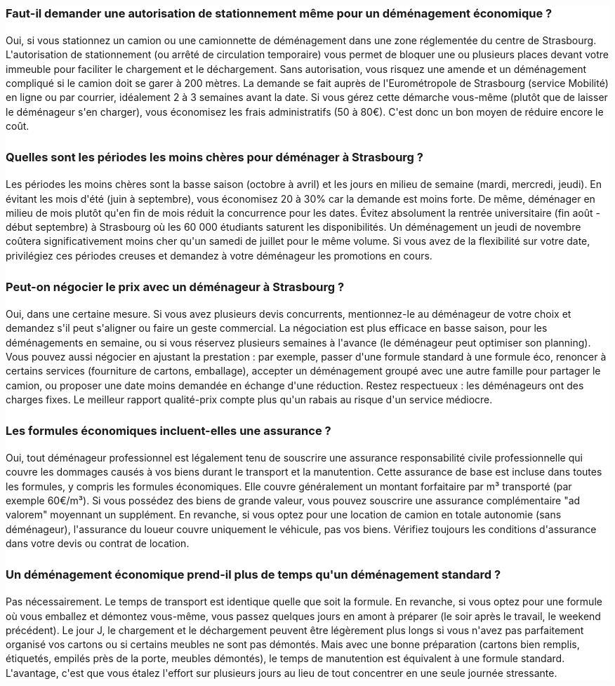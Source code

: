 ### Faut-il demander une autorisation de stationnement même pour un déménagement économique ?

Oui, si vous stationnez un camion ou une camionnette de déménagement dans une zone réglementée du centre de Strasbourg. L'autorisation de stationnement (ou arrêté de circulation temporaire) vous permet de bloquer une ou plusieurs places devant votre immeuble pour faciliter le chargement et le déchargement. Sans autorisation, vous risquez une amende et un déménagement compliqué si le camion doit se garer à 200 mètres. La demande se fait auprès de l'Eurométropole de Strasbourg (service Mobilité) en ligne ou par courrier, idéalement 2 à 3 semaines avant la date. Si vous gérez cette démarche vous-même (plutôt que de laisser le déménageur s'en charger), vous économisez les frais administratifs (50 à 80€). C'est donc un bon moyen de réduire encore le coût.

### Quelles sont les périodes les moins chères pour déménager à Strasbourg ?

Les périodes les moins chères sont la basse saison (octobre à avril) et les jours en milieu de semaine (mardi, mercredi, jeudi). En évitant les mois d'été (juin à septembre), vous économisez 20 à 30% car la demande est moins forte. De même, déménager en milieu de mois plutôt qu'en fin de mois réduit la concurrence pour les dates. Évitez absolument la rentrée universitaire (fin août - début septembre) à Strasbourg où les 60 000 étudiants saturent les disponibilités. Un déménagement un jeudi de novembre coûtera significativement moins cher qu'un samedi de juillet pour le même volume. Si vous avez de la flexibilité sur votre date, privilégiez ces périodes creuses et demandez à votre déménageur les promotions en cours.

### Peut-on négocier le prix avec un déménageur à Strasbourg ?

Oui, dans une certaine mesure. Si vous avez plusieurs devis concurrents, mentionnez-le au déménageur de votre choix et demandez s'il peut s'aligner ou faire un geste commercial. La négociation est plus efficace en basse saison, pour les déménagements en semaine, ou si vous réservez plusieurs semaines à l'avance (le déménageur peut optimiser son planning). Vous pouvez aussi négocier en ajustant la prestation : par exemple, passer d'une formule standard à une formule éco, renoncer à certains services (fourniture de cartons, emballage), accepter un déménagement groupé avec une autre famille pour partager le camion, ou proposer une date moins demandée en échange d'une réduction. Restez respectueux : les déménageurs ont des charges fixes. Le meilleur rapport qualité-prix compte plus qu'un rabais au risque d'un service médiocre.

### Les formules économiques incluent-elles une assurance ?

Oui, tout déménageur professionnel est légalement tenu de souscrire une assurance responsabilité civile professionnelle qui couvre les dommages causés à vos biens durant le transport et la manutention. Cette assurance de base est incluse dans toutes les formules, y compris les formules économiques. Elle couvre généralement un montant forfaitaire par m³ transporté (par exemple 60€/m³). Si vous possédez des biens de grande valeur, vous pouvez souscrire une assurance complémentaire "ad valorem" moyennant un supplément. En revanche, si vous optez pour une location de camion en totale autonomie (sans déménageur), l'assurance du loueur couvre uniquement le véhicule, pas vos biens. Vérifiez toujours les conditions d'assurance dans votre devis ou contrat de location.

### Un déménagement économique prend-il plus de temps qu'un déménagement standard ?

Pas nécessairement. Le temps de transport est identique quelle que soit la formule. En revanche, si vous optez pour une formule où vous emballez et démontez vous-même, vous passez quelques jours en amont à préparer (le soir après le travail, le weekend précédent). Le jour J, le chargement et le déchargement peuvent être légèrement plus longs si vous n'avez pas parfaitement organisé vos cartons ou si certains meubles ne sont pas démontés. Mais avec une bonne préparation (cartons bien remplis, étiquetés, empilés près de la porte, meubles démontés), le temps de manutention est équivalent à une formule standard. L'avantage, c'est que vous étalez l'effort sur plusieurs jours au lieu de tout concentrer en une seule journée stressante.
